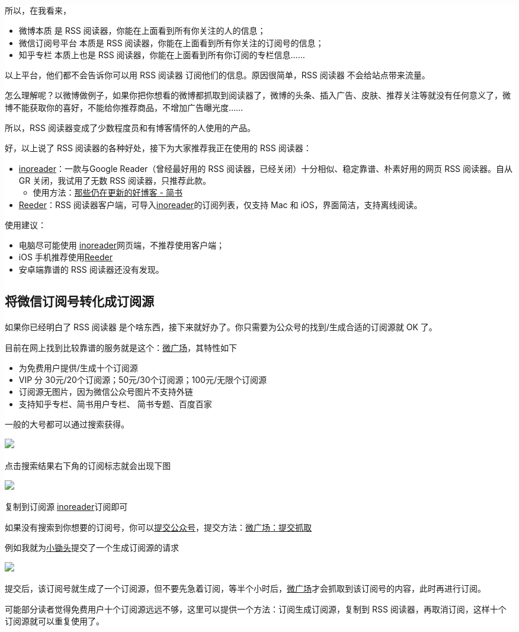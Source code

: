 所以，在我看来，

- 微博本质 是 RSS 阅读器，你能在上面看到所有你关注的人的信息；
- 微信订阅号平台 本质是 RSS 阅读器，你能在上面看到所有你关注的订阅号的信息；
- 知乎专栏 本质上也是 RSS 阅读器，你能在上面看到所有你订阅的专栏信息……

以上平台，他们都不会告诉你可以用 RSS 阅读器 订阅他们的信息。原因很简单，RSS 阅读器 不会给站点带来流量。

怎么理解呢？以微博做例子，如果你把你想看的微博都抓取到阅读器了，微博的头条、插入广告、皮肤、推荐关注等就没有任何意义了，微博不能获取你的喜好，不能给你推荐商品，不增加广告曝光度……

所以，RSS 阅读器变成了少数程度员和有博客情怀的人使用的产品。

好，以上说了 RSS 阅读器的各种好处，接下为大家推荐我正在使用的 RSS 阅读器：

- [inoreader](http://www.inoreader.com/)：一款与Google Reader（曾经最好用的 RSS 阅读器，已经关闭）十分相似、稳定靠谱、朴素好用的网页 RSS 阅读器。自从 GR 关闭，我试用了无数 RSS 阅读器，只推荐此款。
	+ 使用方法：[那些仍在更新的好博客 - 简书](http://www.jianshu.com/p/c08403a991c2)
- [Reeder](http://reederapp.com)：RSS 阅读器客户端，可导入[inoreader](http://www.inoreader.com/)的订阅列表，仅支持 Mac 和 iOS，界面简洁，支持离线阅读。

使用建议：

- 电脑尽可能使用 [inoreader](http://www.inoreader.com/)网页端，不推荐使用客户端；
- iOS 手机推荐使用[Reeder](http://reederapp.com)
- 安卓端靠谱的 RSS 阅读器还没有发现。

## 将微信订阅号转化成订阅源

如果你已经明白了 RSS 阅读器 是个啥东西，接下来就好办了。你只需要为公众号的找到/生成合适的订阅源就 OK 了。

目前在网上找到比较靠谱的服务就是这个：[微广场](http://rss.catcoder.com/)，其特性如下

- 为免费用户提供/生成十个订阅源
- VIP 分 30元/20个订阅源；50元/30个订阅源；100元/无限个订阅源
- 订阅源无图片，因为微信公众号图片不支持外链
- 支持知乎专栏、简书用户专栏、 简书专题、百度百家

一般的大号都可以通过搜索获得。

![](http://openmindclub.qiniudn.com/team/cnfeat/image/catcoder-lixiaolai.jpg)

点击搜索结果右下角的订阅标志就会出现下图

![](http://openmindclub.qiniudn.com/team/cnfeat/image/rssfeed.jpg)

复制到订阅源 [inoreader](http://www.inoreader.com/)订阅即可

如果没有搜索到你想要的订阅号，你可以[提交公众号](http://rss.catcoder.com/submp)，提交方法：[微广场：提交抓取](http://rss.catcoder.com/about)

例如我就为[小锄头](http://t.cn/R4jYJXg)提交了一个生成订阅源的请求

![](http://openmindclub.qiniudn.com/team/cnfeat/image/catcoder-submp.jpg)

提交后，该订阅号就生成了一个订阅源，但不要先急着订阅，等半个小时后，[微广场](http://rss.catcoder.com/)才会抓取到该订阅号的内容，此时再进行订阅。


可能部分读者觉得免费用户十个订阅源远远不够，这里可以提供一个方法：订阅生成订阅源，复制到 RSS 阅读器，再取消订阅，这样十个订阅源就可以重复使用了。
